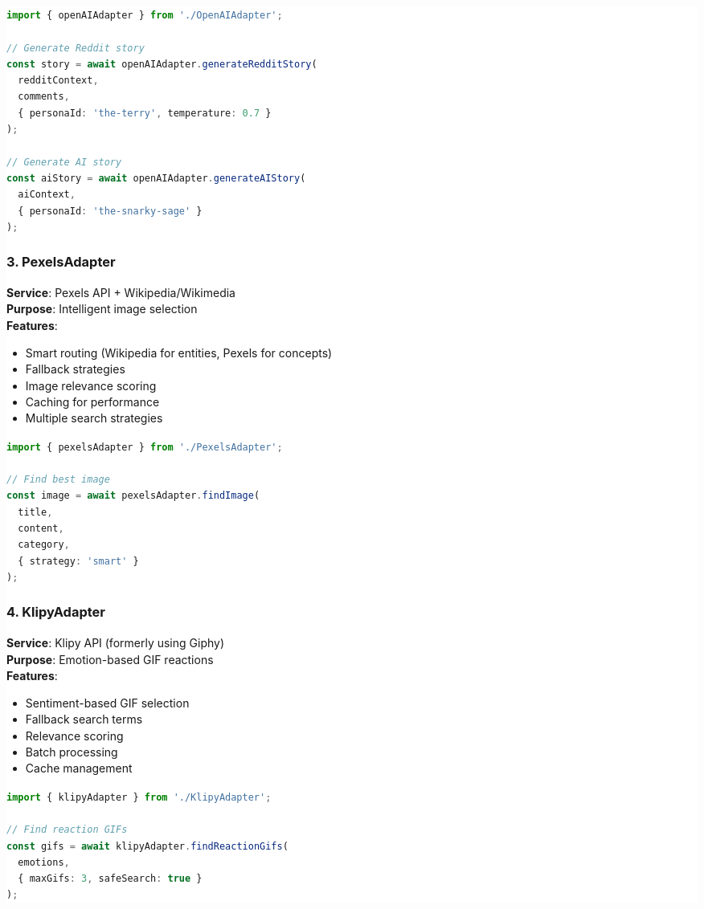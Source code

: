 ```typescript
import { openAIAdapter } from './OpenAIAdapter';

// Generate Reddit story
const story = await openAIAdapter.generateRedditStory(
  redditContext,
  comments,
  { personaId: 'the-terry', temperature: 0.7 }
);

// Generate AI story
const aiStory = await openAIAdapter.generateAIStory(
  aiContext,
  { personaId: 'the-snarky-sage' }
);
```

### 3. PexelsAdapter
**Service**: Pexels API + Wikipedia/Wikimedia  
**Purpose**: Intelligent image selection  
**Features**:
- Smart routing (Wikipedia for entities, Pexels for concepts)
- Fallback strategies
- Image relevance scoring
- Caching for performance
- Multiple search strategies

```typescript
import { pexelsAdapter } from './PexelsAdapter';

// Find best image
const image = await pexelsAdapter.findImage(
  title,
  content,
  category,
  { strategy: 'smart' }
);
```

### 4. KlipyAdapter
**Service**: Klipy API (formerly using Giphy)  
**Purpose**: Emotion-based GIF reactions  
**Features**:
- Sentiment-based GIF selection
- Fallback search terms
- Relevance scoring
- Batch processing
- Cache management

```typescript
import { klipyAdapter } from './KlipyAdapter';

// Find reaction GIFs
const gifs = await klipyAdapter.findReactionGifs(
  emotions,
  { maxGifs: 3, safeSearch: true }
);
```
